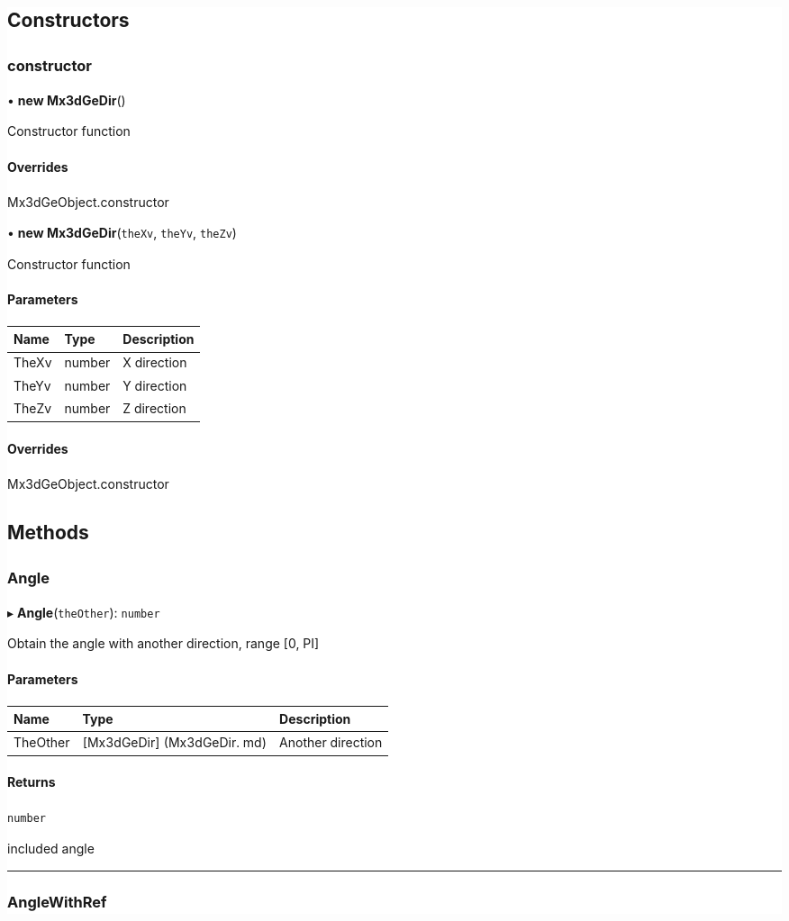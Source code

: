 ## Constructors

### constructor

• **new Mx3dGeDir**()

Constructor function

#### Overrides

Mx3dGeObject.constructor

• **new Mx3dGeDir**(`theXv`, `theYv`, `theZv`)

Constructor function

#### Parameters

| Name | Type | Description |
| :------ | :------ | :------ |
|TheXv | number | X direction|
|TheYv | number | Y direction|
|TheZv | number | Z direction|

#### Overrides

Mx3dGeObject.constructor

## Methods

### Angle

▸ **Angle**(`theOther`): `number`

Obtain the angle with another direction, range [0, PI]

#### Parameters

| Name | Type | Description |
| :------ | :------ | :------ |
|TheOther | [Mx3dGeDir] (Mx3dGeDir. md) | Another direction|

#### Returns

`number`

included angle

___

### AngleWithRef
